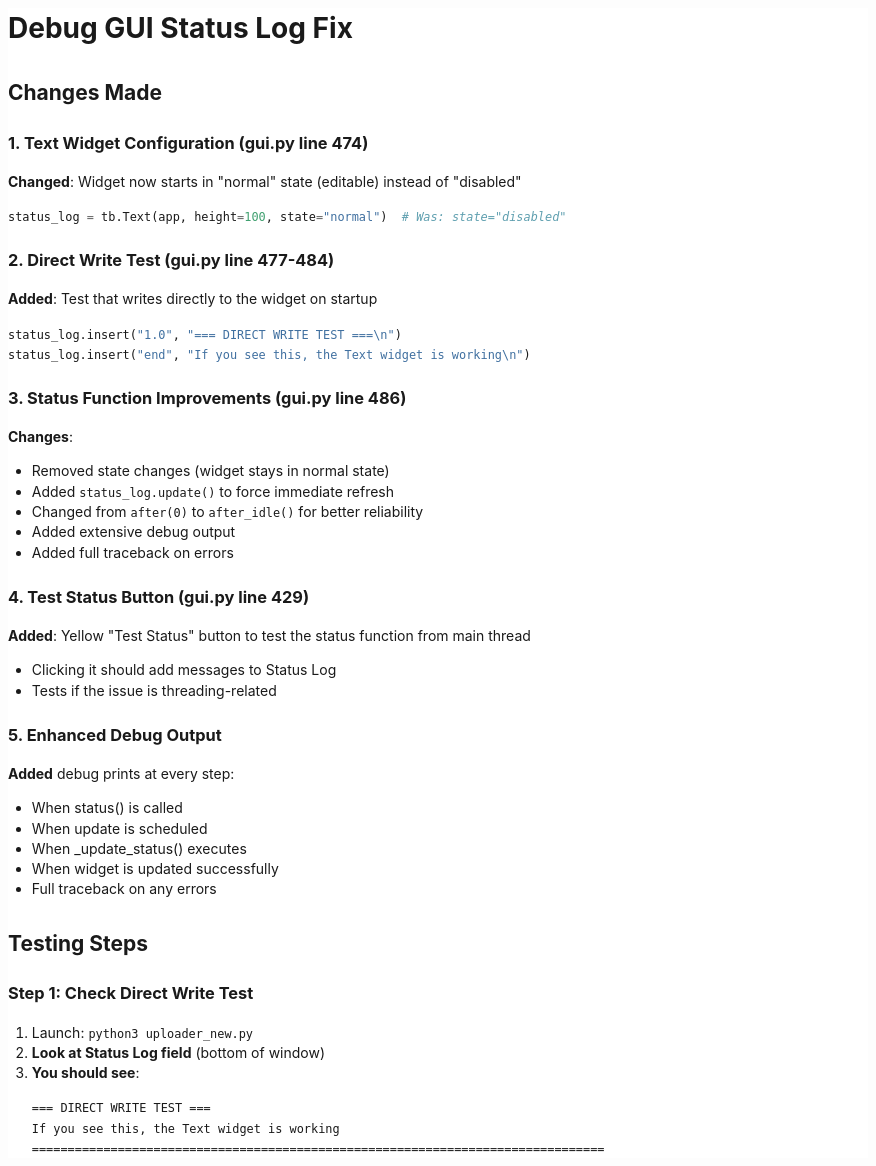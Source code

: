 # Debug GUI Status Log Fix

## Changes Made

### 1. Text Widget Configuration (gui.py line 474)
**Changed**: Widget now starts in "normal" state (editable) instead of "disabled"
```python
status_log = tb.Text(app, height=100, state="normal")  # Was: state="disabled"
```

### 2. Direct Write Test (gui.py line 477-484)
**Added**: Test that writes directly to the widget on startup
```python
status_log.insert("1.0", "=== DIRECT WRITE TEST ===\n")
status_log.insert("end", "If you see this, the Text widget is working\n")
```

### 3. Status Function Improvements (gui.py line 486)
**Changes**:
- Removed state changes (widget stays in normal state)
- Added `status_log.update()` to force immediate refresh
- Changed from `after(0)` to `after_idle()` for better reliability
- Added extensive debug output
- Added full traceback on errors

### 4. Test Status Button (gui.py line 429)
**Added**: Yellow "Test Status" button to test the status function from main thread
- Clicking it should add messages to Status Log
- Tests if the issue is threading-related

### 5. Enhanced Debug Output
**Added** debug prints at every step:
- When status() is called
- When update is scheduled
- When _update_status() executes
- When widget is updated successfully
- Full traceback on any errors

## Testing Steps

### Step 1: Check Direct Write Test
1. Launch: `python3 uploader_new.py`
2. **Look at Status Log field** (bottom of window)
3. **You should see**:
   ```
   === DIRECT WRITE TEST ===
   If you see this, the Text widget is working
   ================================================================================
   ```
